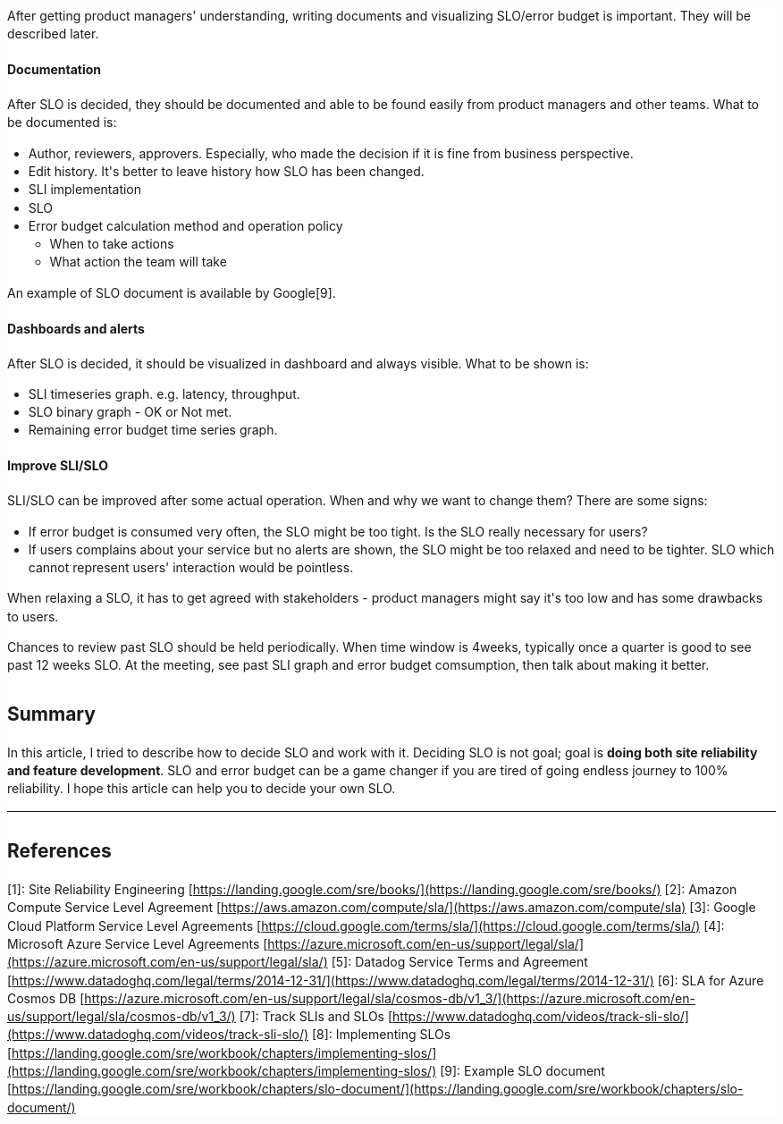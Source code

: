 After getting product managers' understanding, writing documents and visualizing SLO/error budget is important. They will be described later.

#### Documentation

After SLO is decided, they should be documented and able to be found easily from product managers and other teams.
What to be documented is:

* Author, reviewers, approvers. Especially, who made the decision if it is fine from business perspective.
* Edit history. It's better to leave history how SLO has been changed.
* SLI implementation
* SLO
* Error budget calculation method and operation policy
  - When to take actions
  - What action the team will take

An example of SLO document is available by Google[9].

#### Dashboards and alerts

After SLO is decided, it should be visualized in dashboard and always visible.
What to be shown is:

* SLI timeseries graph. e.g. latency, throughput.
* SLO binary graph - OK or Not met.
* Remaining error budget time series graph.

#### Improve SLI/SLO

SLI/SLO can be improved after some actual operation.
When and why we want to change them? There are some signs:

* If error budget is consumed very often, the SLO might be too tight. Is the SLO really necessary for users?
* If users complains about your service but no alerts are shown, the SLO might be too relaxed and need to be tighter. SLO which cannot represent users' interaction would be pointless.

When relaxing a SLO, it has to get agreed with stakeholders - product managers might say it's too low and has some drawbacks to users.

Chances to review past SLO should be held periodically. When time window is 4weeks, typically once a quarter is good to see past 12 weeks SLO.
At the meeting, see past SLI graph and error budget comsumption, then talk about making it better.

## Summary

In this article, I tried to describe how to decide SLO and work with it.
Deciding SLO is not goal; goal is **doing both site reliability and feature development**. SLO and error budget can be a game changer if you are tired of going endless journey to 100% reliability.
I hope this article can help you to decide your own SLO.

---

## References


[1]: Site Reliability Engineering [https://landing.google.com/sre/books/](https://landing.google.com/sre/books/)
[2]: Amazon Compute Service Level Agreement [https://aws.amazon.com/compute/sla/](https://aws.amazon.com/compute/sla)
[3]: Google Cloud Platform Service Level Agreements [https://cloud.google.com/terms/sla/](https://cloud.google.com/terms/sla/)
[4]: Microsoft Azure Service Level Agreements [https://azure.microsoft.com/en-us/support/legal/sla/](https://azure.microsoft.com/en-us/support/legal/sla/)
[5]: Datadog Service Terms and Agreement [https://www.datadoghq.com/legal/terms/2014-12-31/](https://www.datadoghq.com/legal/terms/2014-12-31/)
[6]: SLA for Azure Cosmos DB [https://azure.microsoft.com/en-us/support/legal/sla/cosmos-db/v1_3/](https://azure.microsoft.com/en-us/support/legal/sla/cosmos-db/v1_3/)
[7]: Track SLIs and SLOs [https://www.datadoghq.com/videos/track-sli-slo/](https://www.datadoghq.com/videos/track-sli-slo/)
[8]: Implementing SLOs [https://landing.google.com/sre/workbook/chapters/implementing-slos/](https://landing.google.com/sre/workbook/chapters/implementing-slos/)
[9]: Example SLO document [https://landing.google.com/sre/workbook/chapters/slo-document/](https://landing.google.com/sre/workbook/chapters/slo-document/)